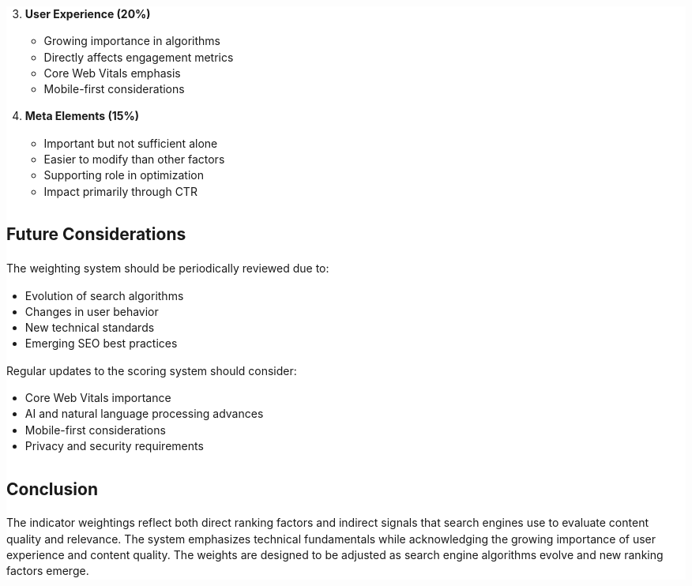 3. **User Experience (20%)**
   - Growing importance in algorithms
   - Directly affects engagement metrics
   - Core Web Vitals emphasis
   - Mobile-first considerations

4. **Meta Elements (15%)**
   - Important but not sufficient alone
   - Easier to modify than other factors
   - Supporting role in optimization
   - Impact primarily through CTR

## Future Considerations

The weighting system should be periodically reviewed due to:
- Evolution of search algorithms
- Changes in user behavior
- New technical standards
- Emerging SEO best practices

Regular updates to the scoring system should consider:
- Core Web Vitals importance
- AI and natural language processing advances
- Mobile-first considerations
- Privacy and security requirements

## Conclusion

The indicator weightings reflect both direct ranking factors and indirect signals that search engines use to evaluate content quality and relevance. The system emphasizes technical fundamentals while acknowledging the growing importance of user experience and content quality. The weights are designed to be adjusted as search engine algorithms evolve and new ranking factors emerge.
